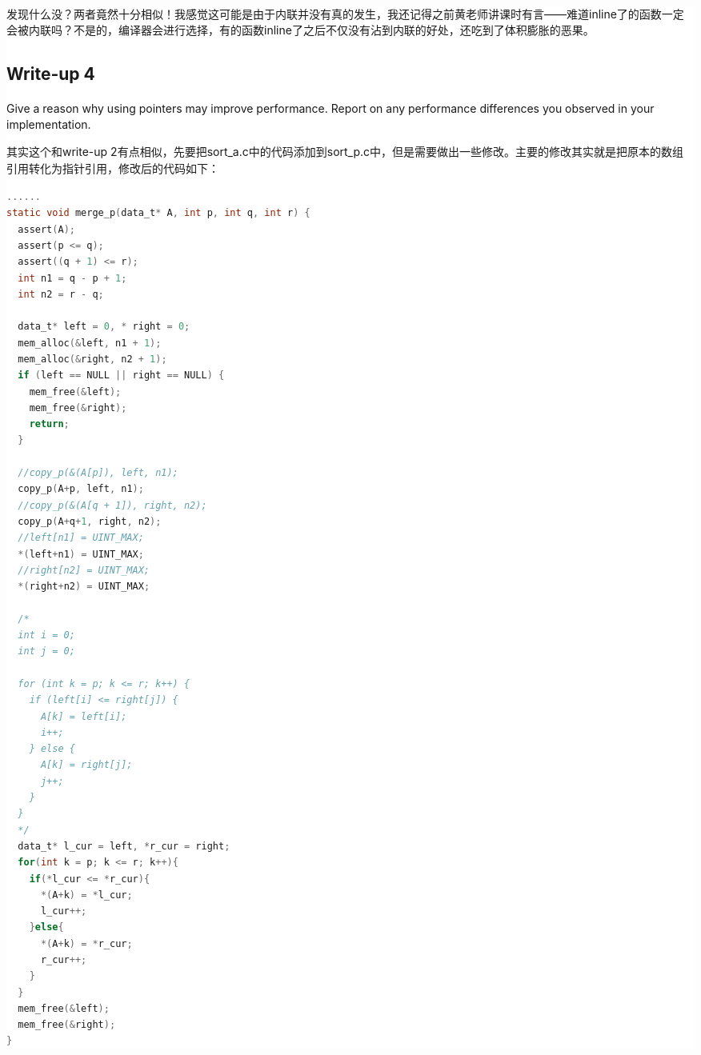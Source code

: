 
发现什么没？两者竟然十分相似！我感觉这可能是由于内联并没有真的发生，我还记得之前黄老师讲课时有言——难道inline了的函数一定会被内联吗？不是的，编译器会进行选择，有的函数inline了之后不仅没有沾到内联的好处，还吃到了体积膨胀的恶果。

## Write-up 4

Give a reason why using pointers may improve performance. Report on any performance differences you observed in your implementation. 

其实这个和write-up 2有点相似，先要把sort_a.c中的代码添加到sort_p.c中，但是需要做出一些修改。主要的修改其实就是把原本的数组引用转化为指针引用，修改后的代码如下：

```c
......
static void merge_p(data_t* A, int p, int q, int r) {
  assert(A);
  assert(p <= q);
  assert((q + 1) <= r);
  int n1 = q - p + 1;
  int n2 = r - q;

  data_t* left = 0, * right = 0;
  mem_alloc(&left, n1 + 1);
  mem_alloc(&right, n2 + 1);
  if (left == NULL || right == NULL) {
    mem_free(&left);
    mem_free(&right);
    return;
  }

  //copy_p(&(A[p]), left, n1);
  copy_p(A+p, left, n1);
  //copy_p(&(A[q + 1]), right, n2);
  copy_p(A+q+1, right, n2);
  //left[n1] = UINT_MAX;
  *(left+n1) = UINT_MAX;
  //right[n2] = UINT_MAX;
  *(right+n2) = UINT_MAX;

  /*
  int i = 0;
  int j = 0;

  for (int k = p; k <= r; k++) {
    if (left[i] <= right[j]) {
      A[k] = left[i];
      i++;
    } else {
      A[k] = right[j];
      j++;
    }
  }
  */
  data_t* l_cur = left, *r_cur = right;
  for(int k = p; k <= r; k++){
    if(*l_cur <= *r_cur){
      *(A+k) = *l_cur;
      l_cur++;
    }else{
      *(A+k) = *r_cur;
      r_cur++;
    }
  }
  mem_free(&left);
  mem_free(&right);
}
```